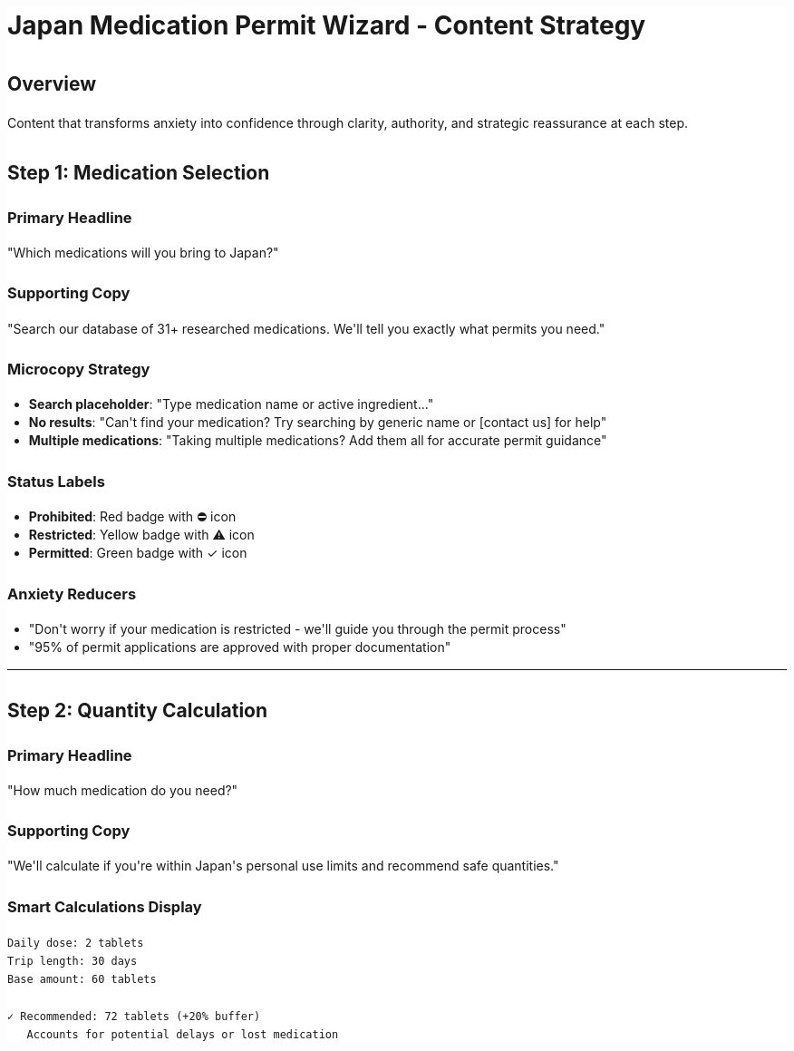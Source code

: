 # Japan Medication Permit Wizard - Content Strategy

## Overview
Content that transforms anxiety into confidence through clarity, authority, and strategic reassurance at each step.

## Step 1: Medication Selection

### Primary Headline
"Which medications will you bring to Japan?"

### Supporting Copy
"Search our database of 31+ researched medications. We'll tell you exactly what permits you need."

### Microcopy Strategy
- **Search placeholder**: "Type medication name or active ingredient..."
- **No results**: "Can't find your medication? Try searching by generic name or [contact us] for help"
- **Multiple medications**: "Taking multiple medications? Add them all for accurate permit guidance"

### Status Labels
- **Prohibited**: Red badge with ⛔ icon
- **Restricted**: Yellow badge with ⚠️ icon  
- **Permitted**: Green badge with ✓ icon

### Anxiety Reducers
- "Don't worry if your medication is restricted - we'll guide you through the permit process"
- "95% of permit applications are approved with proper documentation"

---

## Step 2: Quantity Calculation

### Primary Headline
"How much medication do you need?"

### Supporting Copy
"We'll calculate if you're within Japan's personal use limits and recommend safe quantities."

### Smart Calculations Display
```
Daily dose: 2 tablets
Trip length: 30 days
Base amount: 60 tablets

✓ Recommended: 72 tablets (+20% buffer)
   Accounts for potential delays or lost medication
```
